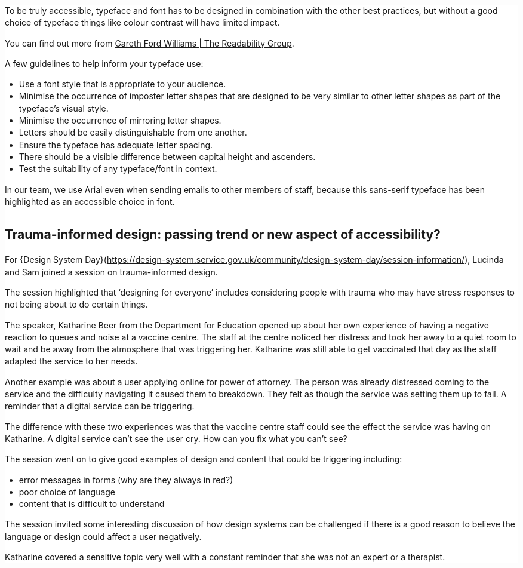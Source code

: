 To be truly accessible, typeface and font has to be designed in combination with the other best practices, but without a good choice of typeface things like colour contrast will have limited impact. 

You can find out more from [Gareth Ford Williams | The Readability Group]( https://medium.com/the-readability-group/a-guide-to-understanding-what-makes-a-typeface-accessible-and-how-to-make-informed-decisions-9e5c0b9040a0).

A few guidelines to help inform your typeface use:

+ Use a font style that is appropriate to your audience.
+ Minimise the occurrence of imposter letter shapes that are designed to be very similar to other letter shapes as part of the typeface’s visual style.
+ Minimise the occurrence of mirroring letter shapes.
+ Letters should be easily distinguishable from one another.
+ Ensure the typeface has adequate letter spacing.
+ There should be a visible difference between capital height and ascenders.
+ Test the suitability of any typeface/font in context.

In our team, we use Arial even when sending emails to other members of staff, because this sans-serif typeface has been highlighted as an accessible choice in font. 

## Trauma-informed design: passing trend or new aspect of accessibility?

For {Design System Day}(https://design-system.service.gov.uk/community/design-system-day/session-information/), Lucinda and Sam joined a session on trauma-informed design.

The session highlighted that ‘designing for everyone’ includes considering people with trauma who may have stress responses to not being about to do certain things.

The speaker, Katharine Beer from the Department for Education opened up about her own experience of having a negative reaction to queues and noise at a vaccine centre. The staff at the centre noticed her distress and took her away to a quiet room to wait and be away from the atmosphere that was triggering her. Katharine was still able to get vaccinated that day as the staff adapted the service to her needs.

Another example was about a user applying online for power of attorney. The person was already distressed coming to the service and the difficulty navigating it caused them to breakdown. They felt as though the service was setting them up to fail. A reminder that a digital service can be triggering.

The difference with these two experiences was that the vaccine centre staff could see the effect the service was having on Katharine. A digital service can’t see the user cry. How can you fix what you can’t see?

The session went on to give good examples of design and content that could be triggering including:

+ error messages in forms (why are they always in red?)
+ poor choice of language
+ content that is difficult to understand

The session invited some interesting discussion of how design systems can be challenged if there is a good reason to believe the language or design could affect a user negatively. 

Katharine covered a sensitive topic very well with a constant reminder that she was not an expert or a therapist.
